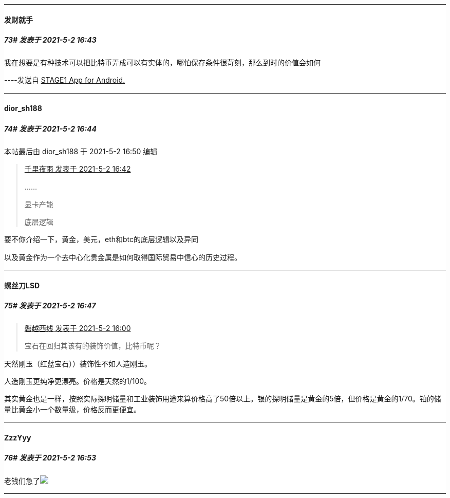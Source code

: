 
*****

####  发财就手  
##### 73#       发表于 2021-5-2 16:43


我在想要是有种技术可以把比特币弄成可以有实体的，哪怕保存条件很苛刻，那么到时的价值会如何


----发送自 [STAGE1 App for Android.](http://stage1.5j4m.com/?1.37)


*****

####  dior_sh188  
##### 74#       发表于 2021-5-2 16:44


 本帖最后由 dior_sh188 于 2021-5-2 16:50 编辑 
<blockquote><a href="httphttps://bbs.saraba1st.com/2b/forum.php?mod=redirect&amp;goto=findpost&amp;pid=51127446&amp;ptid=2002031" target="_blank">千里夜雨 发表于 2021-5-2 16:42</a>

……

显卡产能

底层逻辑</blockquote>
要不你介绍一下，黄金，美元，eth和btc的底层逻辑以及异同

以及黄金作为一个去中心化贵金属是如何取得国际贸易中信心的历史过程。


*****

####  螺丝刀LSD  
##### 75#       发表于 2021-5-2 16:47


<blockquote><a href="httphttps://bbs.saraba1st.com/2b/forum.php?mod=redirect&amp;goto=findpost&amp;pid=51127195&amp;ptid=2002031" target="_blank">磐越西线 发表于 2021-5-2 16:00</a>

宝石在回归其该有的装饰价值，比特币呢？</blockquote>
天然刚玉（红蓝宝石））装饰性不如人造刚玉。

人造刚玉更纯净更漂亮。价格是天然的1/100。


其实黄金也是一样，按照实际探明储量和工业装饰用途来算价格高了50倍以上。银的探明储量是黄金的5倍，但价格是黄金的1/70。铂的储量比黄金小一个数量级，价格反而更便宜。


*****

####  ZzzYyy  
##### 76#       发表于 2021-5-2 16:53


老钱们急了<img src="https://static.saraba1st.com/image/smiley/face2017/037.png" referrerpolicy="no-referrer">


*****
